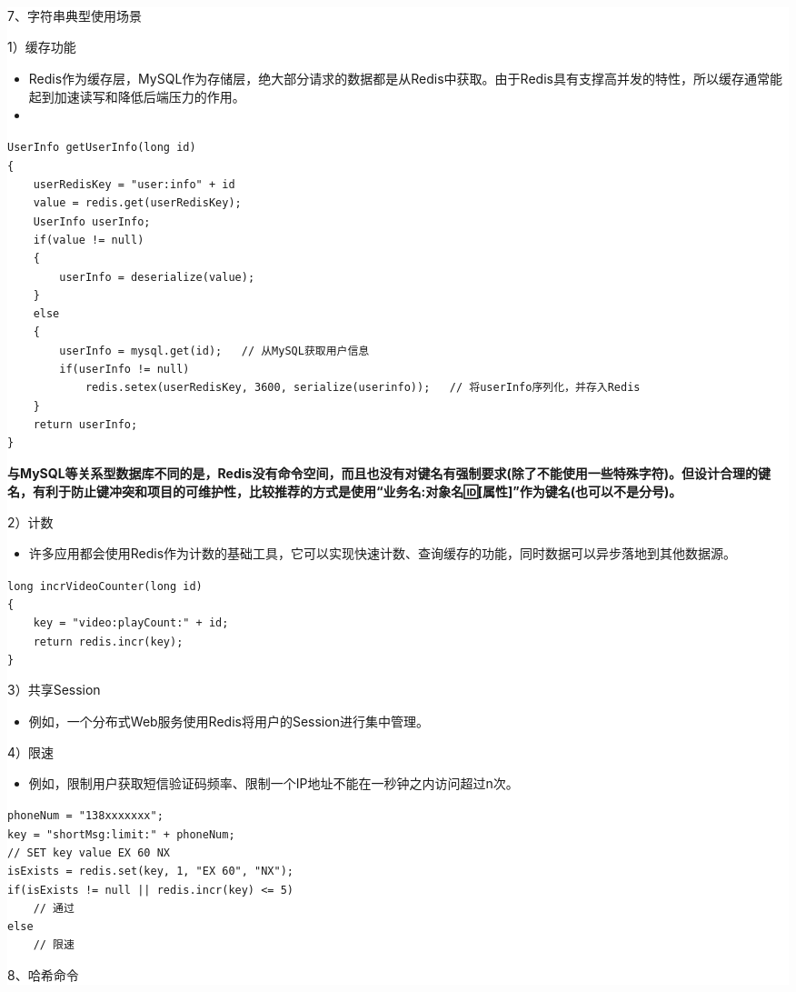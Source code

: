 7、字符串典型使用场景

1）缓存功能
- Redis作为缓存层，MySQL作为存储层，绝大部分请求的数据都是从Redis中获取。由于Redis具有支撑高并发的特性，所以缓存通常能起到加速读写和降低后端压力的作用。
- 
```
UserInfo getUserInfo(long id)
{
    userRedisKey = "user:info" + id
    value = redis.get(userRedisKey);
    UserInfo userInfo;
    if(value != null)
    {
        userInfo = deserialize(value);
    }
    else
    {
        userInfo = mysql.get(id);   // 从MySQL获取用户信息
        if(userInfo != null)
            redis.setex(userRedisKey, 3600, serialize(userinfo));   // 将userInfo序列化，并存入Redis
    }
    return userInfo;
}
```
**与MySQL等关系型数据库不同的是，Redis没有命令空间，而且也没有对键名有强制要求(除了不能使用一些特殊字符)。但设计合理的键名，有利于防止键冲突和项目的可维护性，比较推荐的方式是使用“业务名:对象名:id:[属性]”作为键名(也可以不是分号)。**

2）计数
- 许多应用都会使用Redis作为计数的基础工具，它可以实现快速计数、查询缓存的功能，同时数据可以异步落地到其他数据源。
```
long incrVideoCounter(long id)
{
    key = "video:playCount:" + id;
    return redis.incr(key);
}
```

3）共享Session
- 例如，一个分布式Web服务使用Redis将用户的Session进行集中管理。

4）限速
- 例如，限制用户获取短信验证码频率、限制一个IP地址不能在一秒钟之内访问超过n次。
```
phoneNum = "138xxxxxxx";
key = "shortMsg:limit:" + phoneNum;
// SET key value EX 60 NX
isExists = redis.set(key, 1, "EX 60", "NX");
if(isExists != null || redis.incr(key) <= 5)
    // 通过
else
    // 限速
```

8、哈希命令
